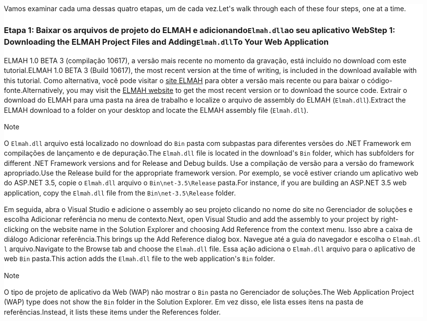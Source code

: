 <span data-ttu-id="8d6e8-137">Vamos examinar cada uma dessas quatro etapas, um de cada vez.</span><span class="sxs-lookup"><span data-stu-id="8d6e8-137">Let's walk through each of these four steps, one at a time.</span></span>

### <a name="step-1-downloading-the-elmah-project-files-and-addingelmahdllto-your-web-application"></a><span data-ttu-id="8d6e8-138">Etapa 1: Baixar os arquivos de projeto do ELMAH e adicionando`Elmah.dll`ao seu aplicativo Web</span><span class="sxs-lookup"><span data-stu-id="8d6e8-138">Step 1: Downloading the ELMAH Project Files and Adding`Elmah.dll`To Your Web Application</span></span>

<span data-ttu-id="8d6e8-139">ELMAH 1.0 BETA 3 (compilação 10617), a versão mais recente no momento da gravação, está incluído no download com este tutorial.</span><span class="sxs-lookup"><span data-stu-id="8d6e8-139">ELMAH 1.0 BETA 3 (Build 10617), the most recent version at the time of writing, is included in the download available with this tutorial.</span></span> <span data-ttu-id="8d6e8-140">Como alternativa, você pode visitar o [site ELMAH](https://code.google.com/p/elmah/) para obter a versão mais recente ou para baixar o código-fonte.</span><span class="sxs-lookup"><span data-stu-id="8d6e8-140">Alternatively, you may visit the [ELMAH website](https://code.google.com/p/elmah/) to get the most recent version or to download the source code.</span></span> <span data-ttu-id="8d6e8-141">Extrair o download do ELMAH para uma pasta na área de trabalho e localize o arquivo de assembly do ELMAH (`Elmah.dll`).</span><span class="sxs-lookup"><span data-stu-id="8d6e8-141">Extract the ELMAH download to a folder on your desktop and locate the ELMAH assembly file (`Elmah.dll`).</span></span>

> [!NOTE]
> <span data-ttu-id="8d6e8-142">O `Elmah.dll` arquivo está localizado no download do `Bin` pasta com subpastas para diferentes versões do .NET Framework em compilações de lançamento e de depuração.</span><span class="sxs-lookup"><span data-stu-id="8d6e8-142">The `Elmah.dll` file is located in the download's `Bin` folder, which has subfolders for different .NET Framework versions and for Release and Debug builds.</span></span> <span data-ttu-id="8d6e8-143">Use a compilação de versão para a versão do framework apropriado.</span><span class="sxs-lookup"><span data-stu-id="8d6e8-143">Use the Release build for the appropriate framework version.</span></span> <span data-ttu-id="8d6e8-144">Por exemplo, se você estiver criando um aplicativo web do ASP.NET 3.5, copie o `Elmah.dll` arquivo o `Bin\net-3.5\Release` pasta.</span><span class="sxs-lookup"><span data-stu-id="8d6e8-144">For instance, if you are building an ASP.NET 3.5 web application, copy the `Elmah.dll` file from the `Bin\net-3.5\Release` folder.</span></span>


<span data-ttu-id="8d6e8-145">Em seguida, abra o Visual Studio e adicione o assembly ao seu projeto clicando no nome do site no Gerenciador de soluções e escolha Adicionar referência no menu de contexto.</span><span class="sxs-lookup"><span data-stu-id="8d6e8-145">Next, open Visual Studio and add the assembly to your project by right-clicking on the website name in the Solution Explorer and choosing Add Reference from the context menu.</span></span> <span data-ttu-id="8d6e8-146">Isso abre a caixa de diálogo Adicionar referência.</span><span class="sxs-lookup"><span data-stu-id="8d6e8-146">This brings up the Add Reference dialog box.</span></span> <span data-ttu-id="8d6e8-147">Navegue até a guia do navegador e escolha o `Elmah.dll` arquivo.</span><span class="sxs-lookup"><span data-stu-id="8d6e8-147">Navigate to the Browse tab and choose the `Elmah.dll` file.</span></span> <span data-ttu-id="8d6e8-148">Essa ação adiciona o `Elmah.dll` arquivo para o aplicativo de web `Bin` pasta.</span><span class="sxs-lookup"><span data-stu-id="8d6e8-148">This action adds the `Elmah.dll` file to the web application's `Bin` folder.</span></span>

> [!NOTE]
> <span data-ttu-id="8d6e8-149">O tipo de projeto de aplicativo da Web (WAP) não mostrar o `Bin` pasta no Gerenciador de soluções.</span><span class="sxs-lookup"><span data-stu-id="8d6e8-149">The Web Application Project (WAP) type does not show the `Bin` folder in the Solution Explorer.</span></span> <span data-ttu-id="8d6e8-150">Em vez disso, ele lista esses itens na pasta de referências.</span><span class="sxs-lookup"><span data-stu-id="8d6e8-150">Instead, it lists these items under the References folder.</span></span>
